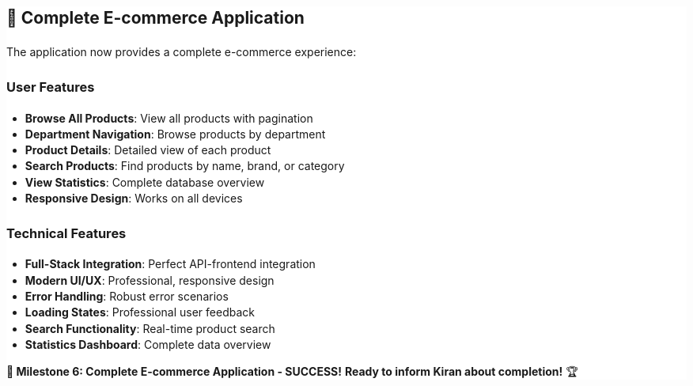 ## 🎉 Complete E-commerce Application

The application now provides a complete e-commerce experience:

### User Features
- **Browse All Products**: View all products with pagination
- **Department Navigation**: Browse products by department
- **Product Details**: Detailed view of each product
- **Search Products**: Find products by name, brand, or category
- **View Statistics**: Complete database overview
- **Responsive Design**: Works on all devices

### Technical Features
- **Full-Stack Integration**: Perfect API-frontend integration
- **Modern UI/UX**: Professional, responsive design
- **Error Handling**: Robust error scenarios
- **Loading States**: Professional user feedback
- **Search Functionality**: Real-time product search
- **Statistics Dashboard**: Complete data overview

**🎉 Milestone 6: Complete E-commerce Application - SUCCESS!**
**Ready to inform Kiran about completion!** 🏆 